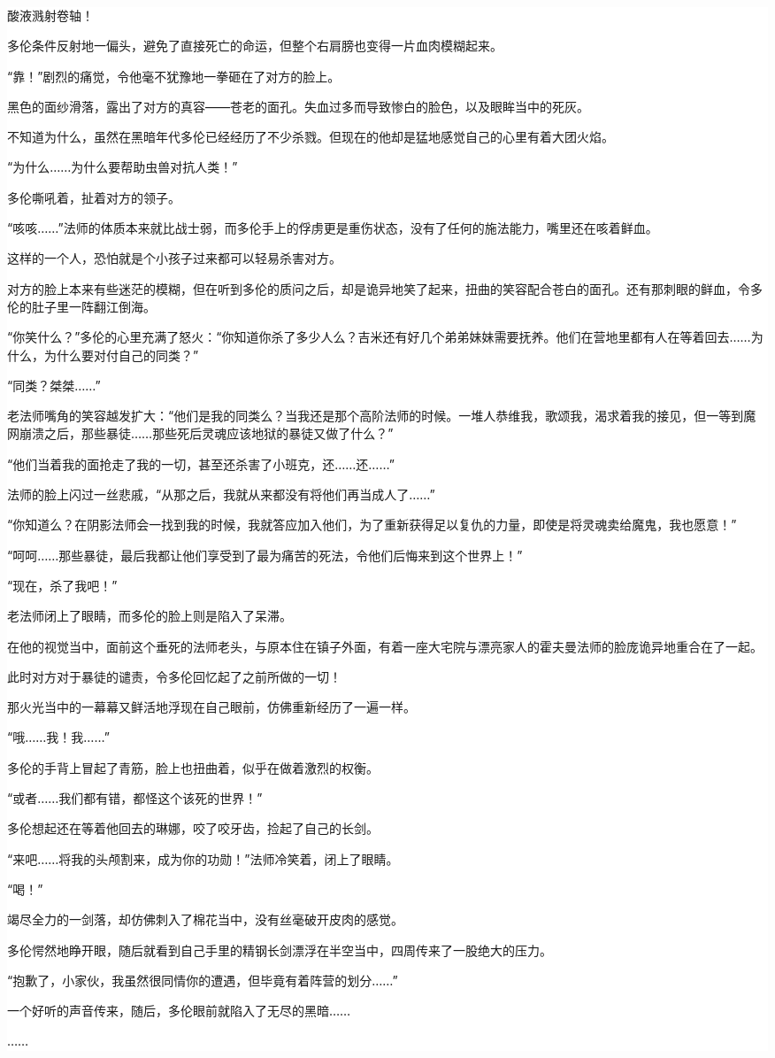   酸液溅射卷轴！

  多伦条件反射地一偏头，避免了直接死亡的命运，但整个右肩膀也变得一片血肉模糊起来。

  “靠！”剧烈的痛觉，令他毫不犹豫地一拳砸在了对方的脸上。

  黑色的面纱滑落，露出了对方的真容——苍老的面孔。失血过多而导致惨白的脸色，以及眼眸当中的死灰。

  不知道为什么，虽然在黑暗年代多伦已经经历了不少杀戮。但现在的他却是猛地感觉自己的心里有着大团火焰。

  “为什么……为什么要帮助虫兽对抗人类！”

  多伦嘶吼着，扯着对方的领子。

  “咳咳……”法师的体质本来就比战士弱，而多伦手上的俘虏更是重伤状态，没有了任何的施法能力，嘴里还在咳着鲜血。

  这样的一个人，恐怕就是个小孩子过来都可以轻易杀害对方。

  对方的脸上本来有些迷茫的模糊，但在听到多伦的质问之后，却是诡异地笑了起来，扭曲的笑容配合苍白的面孔。还有那刺眼的鲜血，令多伦的肚子里一阵翻江倒海。

  “你笑什么？”多伦的心里充满了怒火：“你知道你杀了多少人么？吉米还有好几个弟弟妹妹需要抚养。他们在营地里都有人在等着回去……为什么，为什么要对付自己的同类？”

  “同类？桀桀……”

  老法师嘴角的笑容越发扩大：“他们是我的同类么？当我还是那个高阶法师的时候。一堆人恭维我，歌颂我，渴求着我的接见，但一等到魔网崩溃之后，那些暴徒……那些死后灵魂应该地狱的暴徒又做了什么？”

  “他们当着我的面抢走了我的一切，甚至还杀害了小班克，还……还……”

  法师的脸上闪过一丝悲戚，“从那之后，我就从来都没有将他们再当成人了……”

  “你知道么？在阴影法师会一找到我的时候，我就答应加入他们，为了重新获得足以复仇的力量，即使是将灵魂卖给魔鬼，我也愿意！”

  “呵呵……那些暴徒，最后我都让他们享受到了最为痛苦的死法，令他们后悔来到这个世界上！”

  “现在，杀了我吧！”

  老法师闭上了眼睛，而多伦的脸上则是陷入了呆滞。

  在他的视觉当中，面前这个垂死的法师老头，与原本住在镇子外面，有着一座大宅院与漂亮家人的霍夫曼法师的脸庞诡异地重合在了一起。

  此时对方对于暴徒的谴责，令多伦回忆起了之前所做的一切！

  那火光当中的一幕幕又鲜活地浮现在自己眼前，仿佛重新经历了一遍一样。

  “哦……我！我……”

  多伦的手背上冒起了青筋，脸上也扭曲着，似乎在做着激烈的权衡。

  “或者……我们都有错，都怪这个该死的世界！”

  多伦想起还在等着他回去的琳娜，咬了咬牙齿，捡起了自己的长剑。

  “来吧……将我的头颅割来，成为你的功勋！”法师冷笑着，闭上了眼睛。

  “喝！”

  竭尽全力的一剑落，却仿佛刺入了棉花当中，没有丝毫破开皮肉的感觉。

  多伦愕然地睁开眼，随后就看到自己手里的精钢长剑漂浮在半空当中，四周传来了一股绝大的压力。

  “抱歉了，小家伙，我虽然很同情你的遭遇，但毕竟有着阵营的划分……”

  一个好听的声音传来，随后，多伦眼前就陷入了无尽的黑暗……

  ……
